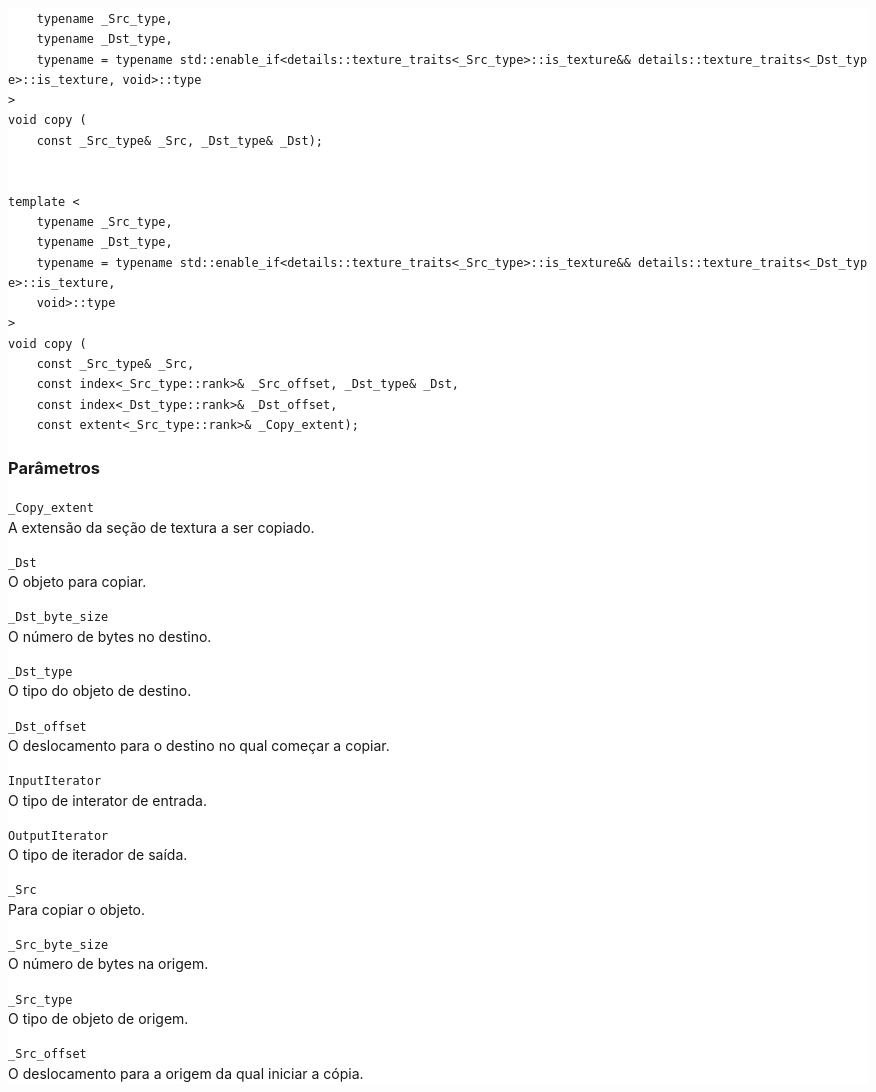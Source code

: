 ```  
    typename _Src_type,  
    typename _Dst_type,  
    typename = typename std::enable_if<details::texture_traits<_Src_type>::is_texture&& details::texture_traits<_Dst_type>::is_texture, void>::type  
>  
void copy (
    const _Src_type& _Src, _Dst_type& _Dst);

 
template <
    typename _Src_type,  
    typename _Dst_type,  
    typename = typename std::enable_if<details::texture_traits<_Src_type>::is_texture&& details::texture_traits<_Dst_type>::is_texture,  
    void>::type 
>  
void copy (
    const _Src_type& _Src,  
    const index<_Src_type::rank>& _Src_offset, _Dst_type& _Dst,  
    const index<_Dst_type::rank>& _Dst_offset,  
    const extent<_Src_type::rank>& _Copy_extent);
```  
  
### <a name="parameters"></a>Parâmetros  
 `_Copy_extent`  
 A extensão da seção de textura a ser copiado.  
  
 `_Dst`  
 O objeto para copiar.  
  
 `_Dst_byte_size`  
 O número de bytes no destino.  
  
 `_Dst_type`  
 O tipo do objeto de destino.  
  
 `_Dst_offset`  
 O deslocamento para o destino no qual começar a copiar.  
  
 `InputIterator`  
 O tipo de interator de entrada.  
  
 `OutputIterator`  
 O tipo de iterador de saída.  
  
 `_Src`  
 Para copiar o objeto.  
  
 `_Src_byte_size`  
 O número de bytes na origem.  
  
 `_Src_type`  
 O tipo de objeto de origem.  
  
 `_Src_offset`  
 O deslocamento para a origem da qual iniciar a cópia.  
  